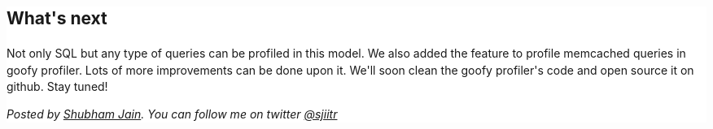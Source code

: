 ## What's next ##

Not only SQL but any type of queries can be profiled in this model.
We also added the feature to profile memcached queries in goofy profiler.
Lots of more improvements can be done upon it.
We'll soon clean the goofy profiler's code and open source it on github.
Stay tuned!


*Posted by [Shubham Jain](http://hck.re/shubham).*
*You can follow me on twitter [@sjiitr](https://twitter.com/sjiitr)*
